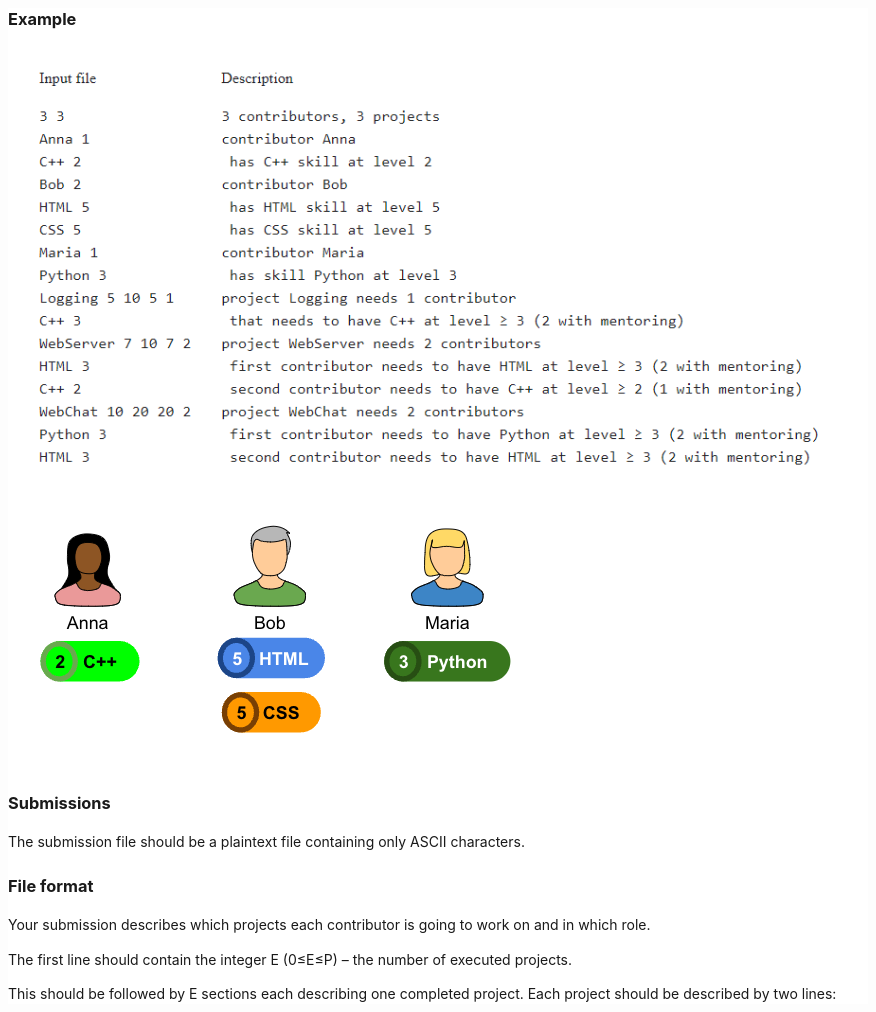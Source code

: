   
### Example
![](static/3-input.png)  
![](static/4-input_contributors.png)  

### Submissions
The submission file should be a plaintext file containing only ASCII characters.  

### File format
Your submission describes which projects each contributor is going to work on and in which role.  

The first line should contain the integer E (0≤E≤P) – the number of executed projects.  

This should be followed by E sections each describing one completed project. 
Each project should be described by two lines:  
